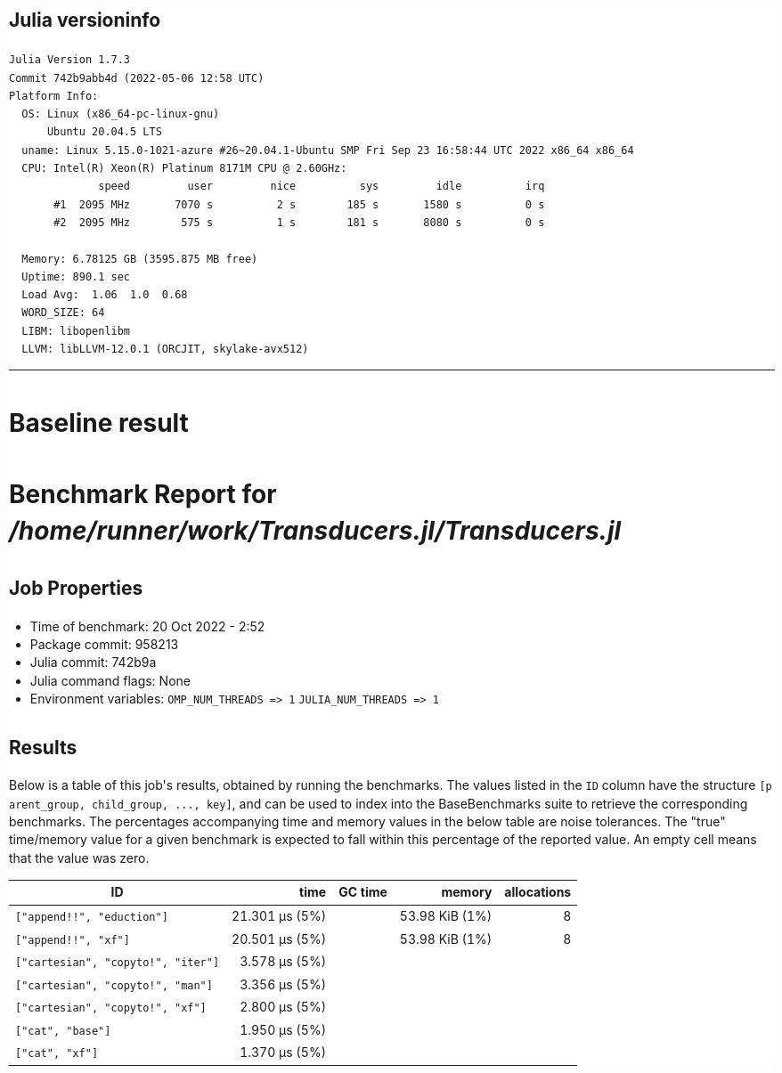 ## Julia versioninfo
```
Julia Version 1.7.3
Commit 742b9abb4d (2022-05-06 12:58 UTC)
Platform Info:
  OS: Linux (x86_64-pc-linux-gnu)
      Ubuntu 20.04.5 LTS
  uname: Linux 5.15.0-1021-azure #26~20.04.1-Ubuntu SMP Fri Sep 23 16:58:44 UTC 2022 x86_64 x86_64
  CPU: Intel(R) Xeon(R) Platinum 8171M CPU @ 2.60GHz: 
              speed         user         nice          sys         idle          irq
       #1  2095 MHz       7070 s          2 s        185 s       1580 s          0 s
       #2  2095 MHz        575 s          1 s        181 s       8080 s          0 s
       
  Memory: 6.78125 GB (3595.875 MB free)
  Uptime: 890.1 sec
  Load Avg:  1.06  1.0  0.68
  WORD_SIZE: 64
  LIBM: libopenlibm
  LLVM: libLLVM-12.0.1 (ORCJIT, skylake-avx512)
```

---
# Baseline result
# Benchmark Report for */home/runner/work/Transducers.jl/Transducers.jl*

## Job Properties
* Time of benchmark: 20 Oct 2022 - 2:52
* Package commit: 958213
* Julia commit: 742b9a
* Julia command flags: None
* Environment variables: `OMP_NUM_THREADS => 1` `JULIA_NUM_THREADS => 1`

## Results
Below is a table of this job's results, obtained by running the benchmarks.
The values listed in the `ID` column have the structure `[parent_group, child_group, ..., key]`, and can be used to
index into the BaseBenchmarks suite to retrieve the corresponding benchmarks.
The percentages accompanying time and memory values in the below table are noise tolerances. The "true"
time/memory value for a given benchmark is expected to fall within this percentage of the reported value.
An empty cell means that the value was zero.

| ID                                                             | time            | GC time | memory          | allocations |
|----------------------------------------------------------------|----------------:|--------:|----------------:|------------:|
| `["append!!", "eduction"]`                                     |  21.301 μs (5%) |         |  53.98 KiB (1%) |           8 |
| `["append!!", "xf"]`                                           |  20.501 μs (5%) |         |  53.98 KiB (1%) |           8 |
| `["cartesian", "copyto!", "iter"]`                             |   3.578 μs (5%) |         |                 |             |
| `["cartesian", "copyto!", "man"]`                              |   3.356 μs (5%) |         |                 |             |
| `["cartesian", "copyto!", "xf"]`                               |   2.800 μs (5%) |         |                 |             |
| `["cat", "base"]`                                              |   1.950 μs (5%) |         |                 |             |
| `["cat", "xf"]`                                                |   1.370 μs (5%) |         |                 |             |
